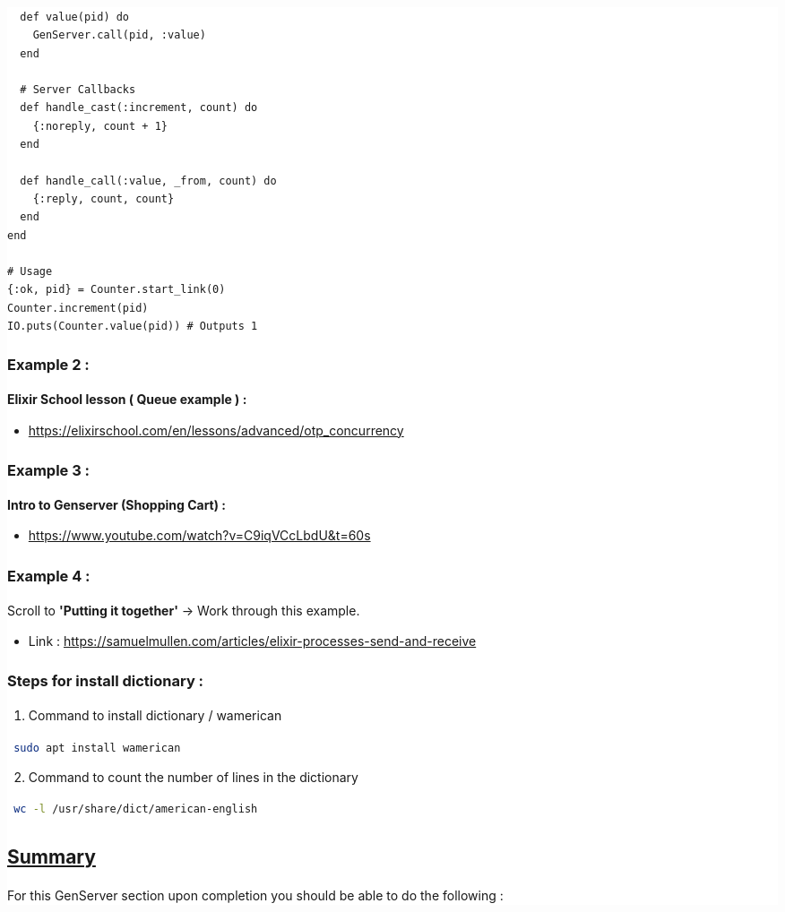       def value(pid) do
        GenServer.call(pid, :value)
      end
    
      # Server Callbacks
      def handle_cast(:increment, count) do
        {:noreply, count + 1}
      end
    
      def handle_call(:value, _from, count) do
        {:reply, count, count}
      end
    end

    # Usage
    {:ok, pid} = Counter.start_link(0)
    Counter.increment(pid)
    IO.puts(Counter.value(pid)) # Outputs 1


### Example 2 :

 <b>Elixir School lesson ( Queue example ) :</b>

   - https://elixirschool.com/en/lessons/advanced/otp_concurrency

 ### Example 3 :
   <b>Intro to Genserver (Shopping Cart) : </b>
   - https://www.youtube.com/watch?v=C9iqVCcLbdU&t=60s

### Example 4 :
Scroll to  <b>'Putting it together'</b> -> Work through this example.
- Link : https://samuelmullen.com/articles/elixir-processes-send-and-receive

### Steps for install dictionary : 

1. Command to install dictionary / wamerican

```sh
 sudo apt install wamerican
```

2. Command to count the number of lines in the dictionary

```sh
 wc -l /usr/share/dict/american-english
```
 

## <u>Summary</u>

For this GenServer section upon completion you should be able to do the following : 
